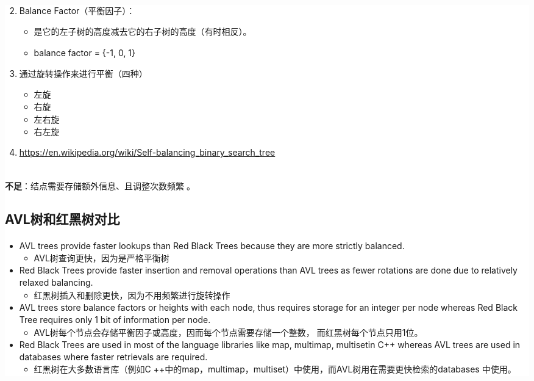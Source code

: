 2. Balance Factor（平衡因子）： 

   - 是它的左子树的高度减去它的右子树的高度（有时相反）。 

   - balance factor = {-1, 0, 1} 

3. 通过旋转操作来进行平衡（四种）

    - 左旋 
    - 右旋 
    - 左右旋 
    - 右左旋

4. https://en.wikipedia.org/wiki/Self-balancing_binary_search_tree

  ​     
  **不足**：结点需要存储额外信息、且调整次数频繁 。

  

## **AVL树和红黑树对比** 

-  AVL trees provide faster lookups than Red Black Trees because they are more strictly balanced. 
     - AVL树查询更快，因为是严格平衡树
-  Red Black Trees provide faster insertion and removal operations than AVL trees as  fewer rotations are done due to relatively relaxed balancing. 
     - 红黑树插入和删除更快，因为不用频繁进行旋转操作
-  AVL trees store balance factors or heights with each node, thus requires storage for  an integer per node whereas Red Black Tree requires only 1 bit of information per  node. 
     - AVL树每个节点会存储平衡因子或高度，因而每个节点需要存储一个整数， 而红黑树每个节点只用1位。
-  Red Black Trees are used in most of the language libraries  like map, multimap, multisetin C++ whereas AVL trees are used in databases where  faster retrievals are required.
     - 红黑树在大多数语言库（例如C ++中的map，multimap，multiset）中使用，而AVL树用在需要更快检索的databases 中使用。